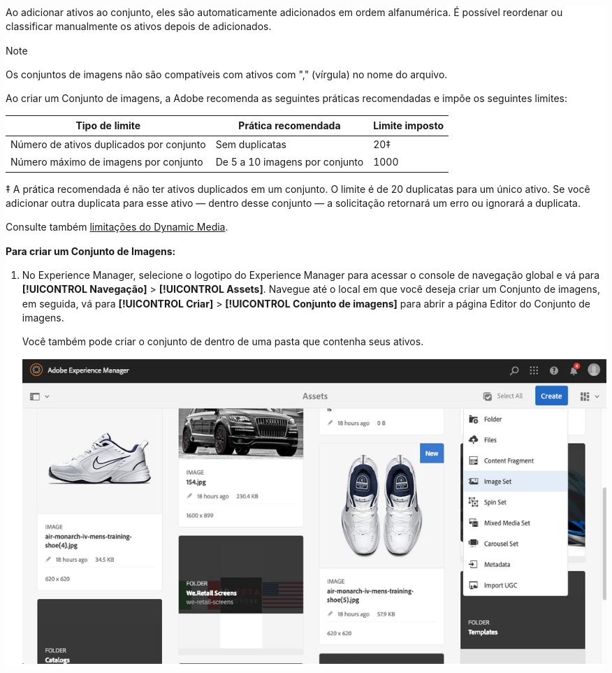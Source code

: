 Ao adicionar ativos ao conjunto, eles são automaticamente adicionados em ordem alfanumérica. É possível reordenar ou classificar manualmente os ativos depois de adicionados.

>[!NOTE]
>
>Os conjuntos de imagens não são compatíveis com ativos com &quot;,&quot; (vírgula) no nome do arquivo.

Ao criar um Conjunto de imagens, a Adobe recomenda as seguintes práticas recomendadas e impõe os seguintes limites:

| Tipo de limite | Prática recomendada | Limite imposto |
| --- | --- | --- |
| Número de ativos duplicados por conjunto | Sem duplicatas | 20‡ |
| Número máximo de imagens por conjunto | De 5 a 10 imagens por conjunto | 1000 |

‡ A prática recomendada é não ter ativos duplicados em um conjunto. O limite é de 20 duplicatas para um único ativo. Se você adicionar outra duplicata para esse ativo — dentro desse conjunto — a solicitação retornará um erro ou ignorará a duplicata.

Consulte também [limitações do Dynamic Media](/help/assets/limitations.md).

**Para criar um Conjunto de Imagens:**

1. No Experience Manager, selecione o logotipo do Experience Manager para acessar o console de navegação global e vá para **[!UICONTROL Navegação]** > **[!UICONTROL Assets]**. Navegue até o local em que você deseja criar um Conjunto de imagens, em seguida, vá para **[!UICONTROL Criar]** > **[!UICONTROL Conjunto de imagens]** para abrir a página Editor do Conjunto de imagens.

   Você também pode criar o conjunto de dentro de uma pasta que contenha seus ativos.

   ![6_5_imagesets-createpulldown](assets/6_5_imagesets-createpulldown.png)
